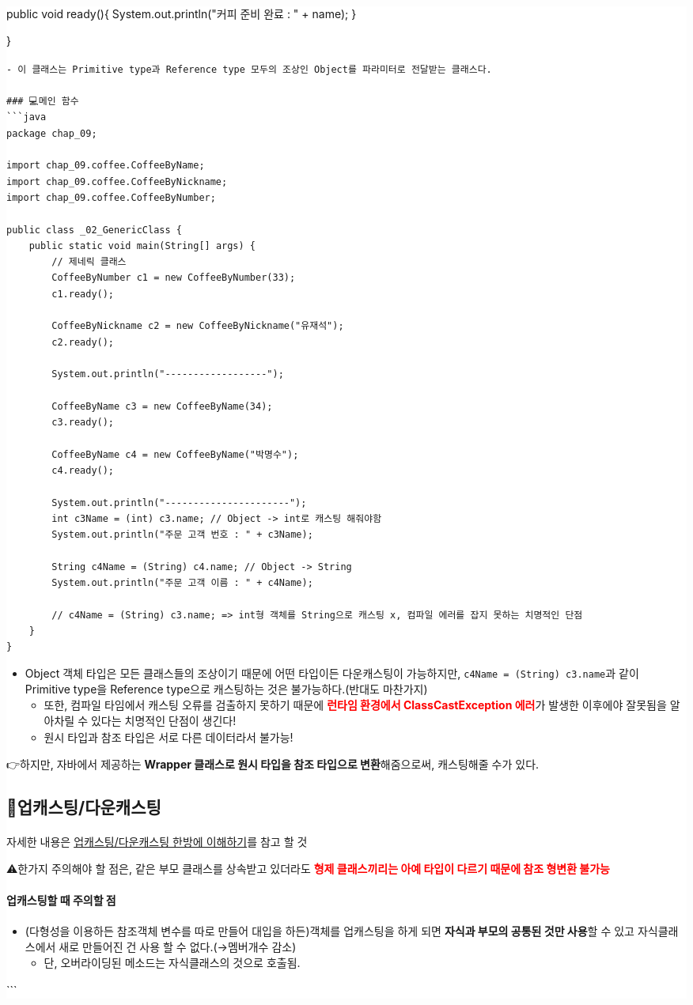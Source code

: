 public void ready(){
    System.out.println(&quot;커피 준비 완료 : &quot; + name);
}</code></pre><p>}</p>
<pre><code>- 이 클래스는 Primitive type과 Reference type 모두의 조상인 Object를 파라미터로 전달받는 클래스다.

### 💻메인 함수
```java
package chap_09;

import chap_09.coffee.CoffeeByName;
import chap_09.coffee.CoffeeByNickname;
import chap_09.coffee.CoffeeByNumber;

public class _02_GenericClass {
    public static void main(String[] args) {
        // 제네릭 클래스
        CoffeeByNumber c1 = new CoffeeByNumber(33);
        c1.ready();

        CoffeeByNickname c2 = new CoffeeByNickname(&quot;유재석&quot;);
        c2.ready();

        System.out.println(&quot;------------------&quot;);

        CoffeeByName c3 = new CoffeeByName(34);
        c3.ready();

        CoffeeByName c4 = new CoffeeByName(&quot;박명수&quot;);
        c4.ready();

        System.out.println(&quot;----------------------&quot;);
        int c3Name = (int) c3.name; // Object -&gt; int로 캐스팅 해줘야함
        System.out.println(&quot;주문 고객 번호 : &quot; + c3Name);

        String c4Name = (String) c4.name; // Object -&gt; String
        System.out.println(&quot;주문 고객 이름 : &quot; + c4Name);

        // c4Name = (String) c3.name; =&gt; int형 객체를 String으로 캐스팅 x, 컴파일 에러를 잡지 못하는 치명적인 단점
    }
}</code></pre><ul>
<li>Object 객체 타입은 모든 클래스들의 조상이기 때문에 어떤 타입이든 다운캐스팅이 가능하지만, <code>c4Name = (String) c3.name</code>과 같이 Primitive type을 Reference type으로 캐스팅하는 것은 불가능하다.(반대도 마찬가지)<ul>
<li>또한, 컴파일 타임에서 캐스팅 오류를 검출하지 못하기 때문에 <span style="color: red;"><strong>런타임 환경에서 ClassCastException 에러</strong></span>가 발생한 이후에야 잘못됨을 알아차릴 수 있다는 치명적인 단점이 생긴다!</li>
<li>원시 타입과 참조 타입은 서로 다른 데이터라서 불가능!</li>
</ul>
</li>
</ul>
<p>👉하지만, 자바에서 제공하는 <strong>Wrapper 클래스로 원시 타입을 참조 타입으로 변환</strong>해줌으로써, 캐스팅해줄 수가 있다.</p>
<h2 id="🔎업캐스팅다운캐스팅">🔎업캐스팅/다운캐스팅</h2>
<p>자세한 내용은 <a href="https://inpa.tistory.com/entry/JAVA-%E2%98%95-%EC%97%85%EC%BA%90%EC%8A%A4%ED%8C%85-%EB%8B%A4%EC%9A%B4%EC%BA%90%EC%8A%A4%ED%8C%85-%ED%95%9C%EB%B0%A9-%EC%9D%B4%ED%95%B4%ED%95%98%EA%B8%B0">업캐스팅/다운캐스팅 한방에 이해하기</a>를 참고 할 것</p>
<p>⚠️한가지 주의해야 할 점은, 같은 부모 클래스를 상속받고 있더라도 <span style="color: red;"><strong>형제 클래스끼리는 아예 타입이 다르기 때문에 참조 형변환 불가능</strong></span></p>
<h4 id="업캐스팅할-때-주의할-점">업캐스팅할 때 주의할 점</h4>
<ul>
<li>(다형성을 이용하든 참조객체 변수를 따로 만들어 대입을 하든)객체를 업캐스팅을 하게 되면 <strong>자식과 부모의 공통된 것만 사용</strong>할 수 있고 자식클래스에서 새로 만들어진 건 사용 할 수 없다.(→멤버개수 감소)<ul>
<li>단, 오버라이딩된 메소드는 자식클래스의 것으로 호출됨.</li>
</ul>
</li>
</ul>
```